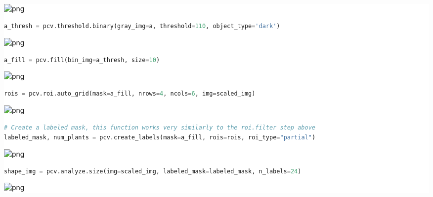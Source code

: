 
    
![png](output_15_0.png)
    



```python
a_thresh = pcv.threshold.binary(gray_img=a, threshold=110, object_type='dark')

```


    
![png](output_16_0.png)
    



```python
a_fill = pcv.fill(bin_img=a_thresh, size=10)
```


    
![png](output_17_0.png)
    



```python
rois = pcv.roi.auto_grid(mask=a_fill, nrows=4, ncols=6, img=scaled_img)

```


    
![png](output_18_0.png)
    



```python
# Create a labeled mask, this function works very similarly to the roi.filter step above 
labeled_mask, num_plants = pcv.create_labels(mask=a_fill, rois=rois, roi_type="partial")

```


    
![png](output_19_0.png)
    



```python
shape_img = pcv.analyze.size(img=scaled_img, labeled_mask=labeled_mask, n_labels=24)

```


    
![png](output_20_0.png)
    



```python

```
